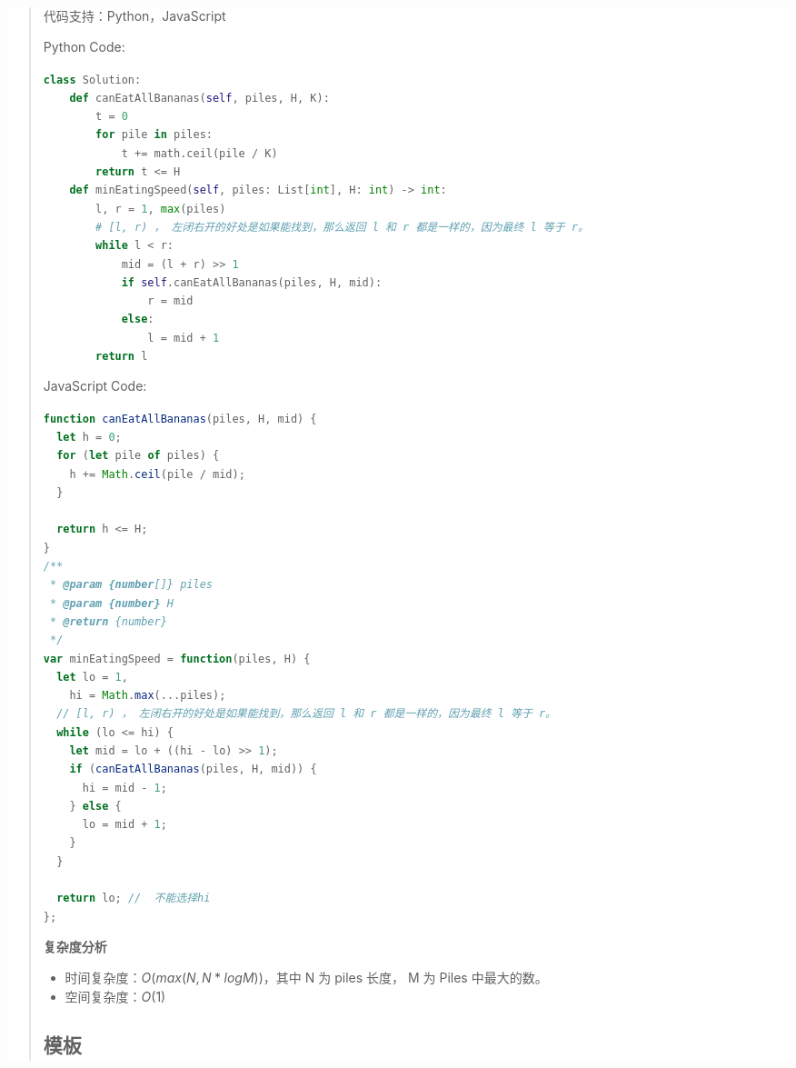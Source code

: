 >
> 代码支持：Python，JavaScript
>
> Python Code:
>
> ```python
> class Solution:
>     def canEatAllBananas(self, piles, H, K):
>         t = 0
>         for pile in piles:
>             t += math.ceil(pile / K)
>         return t <= H
>     def minEatingSpeed(self, piles: List[int], H: int) -> int:
>         l, r = 1, max(piles)
>         # [l, r) ， 左闭右开的好处是如果能找到，那么返回 l 和 r 都是一样的，因为最终 l 等于 r。
>         while l < r:
>             mid = (l + r) >> 1
>             if self.canEatAllBananas(piles, H, mid):
>                 r = mid
>             else:
>                 l = mid + 1
>         return l
> ```
>
> JavaScript Code:
>
> ```JavaScript
> function canEatAllBananas(piles, H, mid) {
>   let h = 0;
>   for (let pile of piles) {
>     h += Math.ceil(pile / mid);
>   }
>
>   return h <= H;
> }
> /**
>  * @param {number[]} piles
>  * @param {number} H
>  * @return {number}
>  */
> var minEatingSpeed = function(piles, H) {
>   let lo = 1,
>     hi = Math.max(...piles);
>   // [l, r) ， 左闭右开的好处是如果能找到，那么返回 l 和 r 都是一样的，因为最终 l 等于 r。
>   while (lo <= hi) {
>     let mid = lo + ((hi - lo) >> 1);
>     if (canEatAllBananas(piles, H, mid)) {
>       hi = mid - 1;
>     } else {
>       lo = mid + 1;
>     }
>   }
>
>   return lo; //  不能选择hi
> };
> ```
>
> **复杂度分析**
>
> - 时间复杂度：$O(max(N, N * logM))$，其中 N 为 piles 长度， M 为 Piles 中最大的数。
> - 空间复杂度：$O(1)$
>
> ## 模板
>